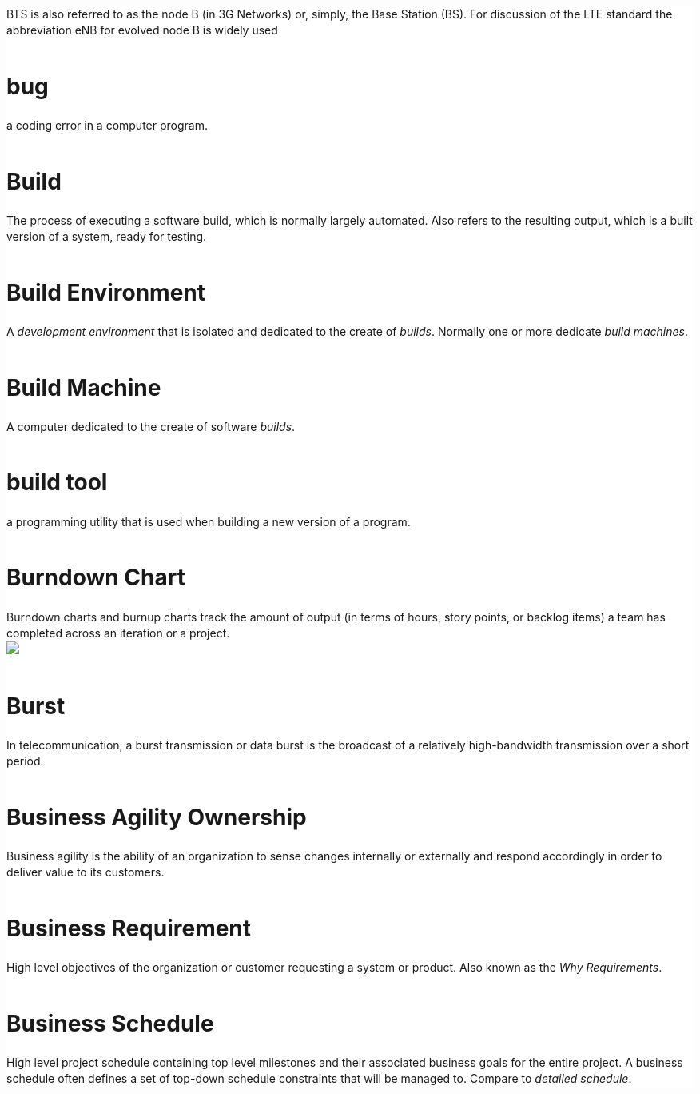 BTS is also referred to as the node B (in 3G Networks) or, simply, the Base Station (BS). For discussion of the LTE standard the abbreviation eNB for evolved node B is widely used

bug
===

a coding error in a computer program.

Build
=====

The process of executing a software build, which is normally largely automated. Also refers to the resulting output, which is a built version of a system, ready for testing.

Build Environment
=================

A *development environment* that is isolated and dedicated to the create of *builds*. Normally one or more dedicate *build machines*.

Build Machine
=============

A computer dedicated to the create of software *builds*.

build tool
==========

a programming utility that is used when building a new version of a program.

Burndown Chart
==============

Burndown charts and burnup charts track the amount of output (in terms of hours, story points, or backlog items) a team has completed across an iteration or a project.\
![](https://markbac.github.io/Glossary/attachments/15007814/15007869.png?width=480)

Burst
=====

In telecommunication, a burst transmission or data burst is the broadcast of a relatively high-bandwidth transmission over a short period.

Business Agility Ownership
==========================

Business agility is the ability of an organization to sense changes internally or externally and respond accordingly in order to deliver value to its customers.

Business Requirement
====================

High level objectives of the organization or customer requesting a system or product. Also known as the *Why Requirements*.

Business Schedule
=================

High level project schedule containing top level milestones and their associated business goals for the entire project. A business schedule often defines a set of top-down schedule constraints that will be managed to. Compare to *detailed schedule*.
